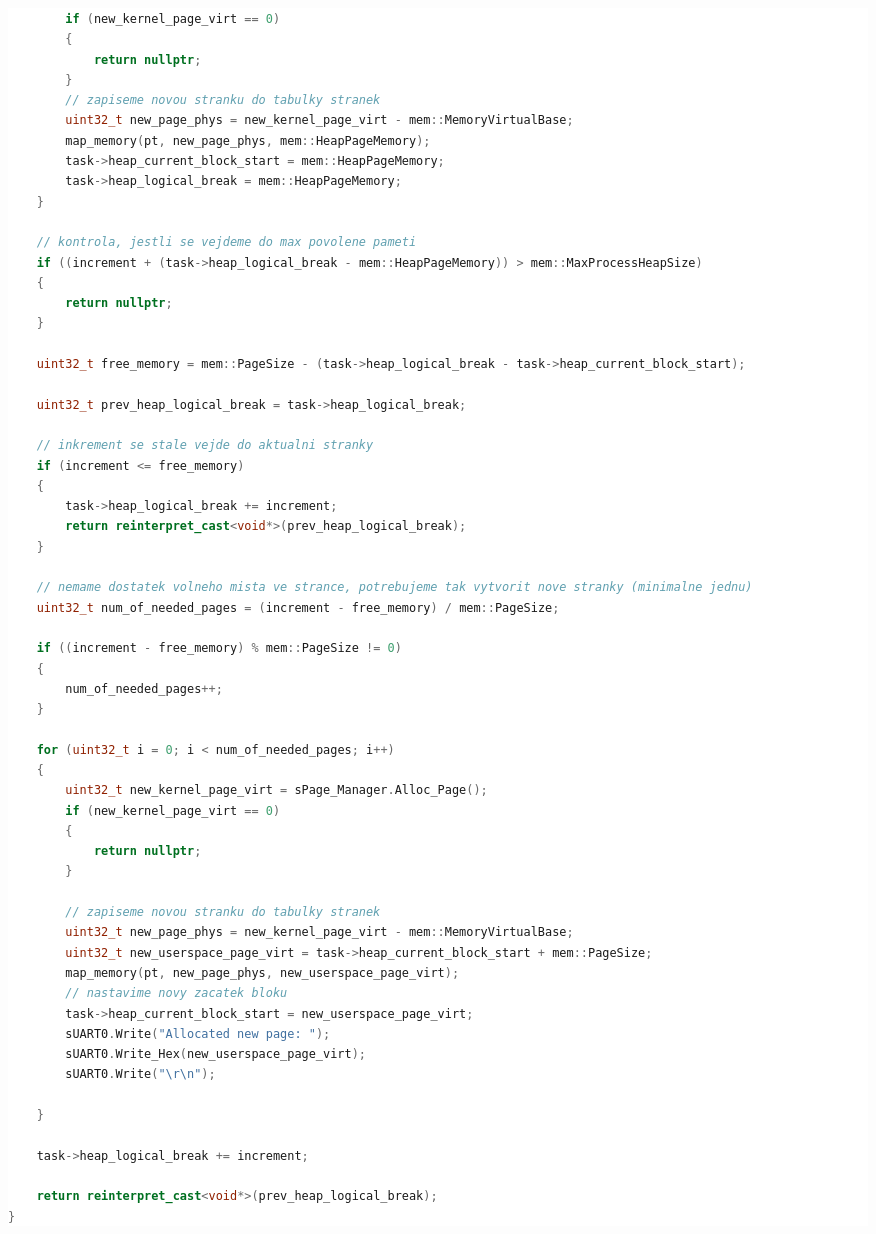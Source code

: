 ```cpp
		if (new_kernel_page_virt == 0)
		{
			return nullptr;
		}
		// zapiseme novou stranku do tabulky stranek
		uint32_t new_page_phys = new_kernel_page_virt - mem::MemoryVirtualBase;
		map_memory(pt, new_page_phys, mem::HeapPageMemory);
		task->heap_current_block_start = mem::HeapPageMemory;
		task->heap_logical_break = mem::HeapPageMemory;
	}

	// kontrola, jestli se vejdeme do max povolene pameti
	if ((increment + (task->heap_logical_break - mem::HeapPageMemory)) > mem::MaxProcessHeapSize)
	{
		return nullptr;
	}

	uint32_t free_memory = mem::PageSize - (task->heap_logical_break - task->heap_current_block_start);

	uint32_t prev_heap_logical_break = task->heap_logical_break;

	// inkrement se stale vejde do aktualni stranky
	if (increment <= free_memory)
	{
		task->heap_logical_break += increment;
		return reinterpret_cast<void*>(prev_heap_logical_break);
	}

	// nemame dostatek volneho mista ve strance, potrebujeme tak vytvorit nove stranky (minimalne jednu)
	uint32_t num_of_needed_pages = (increment - free_memory) / mem::PageSize;
	
	if ((increment - free_memory) % mem::PageSize != 0)
	{
		num_of_needed_pages++;
	}

	for (uint32_t i = 0; i < num_of_needed_pages; i++)
	{
		uint32_t new_kernel_page_virt = sPage_Manager.Alloc_Page();
		if (new_kernel_page_virt == 0)
		{
			return nullptr;
		}

		// zapiseme novou stranku do tabulky stranek
		uint32_t new_page_phys = new_kernel_page_virt - mem::MemoryVirtualBase;
		uint32_t new_userspace_page_virt = task->heap_current_block_start + mem::PageSize;
		map_memory(pt, new_page_phys, new_userspace_page_virt);
		// nastavime novy zacatek bloku
		task->heap_current_block_start = new_userspace_page_virt;
		sUART0.Write("Allocated new page: ");
		sUART0.Write_Hex(new_userspace_page_virt);
		sUART0.Write("\r\n");

	}

	task->heap_logical_break += increment;

	return reinterpret_cast<void*>(prev_heap_logical_break);
}
```